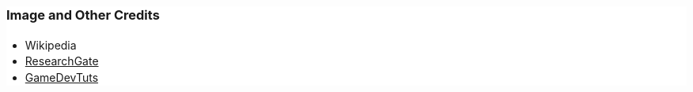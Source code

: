 ### Image and Other Credits
* Wikipedia
* [ResearchGate](https://www.researchgate.net/figure/Spatial-partition-of-a-2D-scene-using-a-quadtree-subdivision_fig2_236611845)
* [GameDevTuts](https://gamedevelopment.tutsplus.com/tutorials/collision-detection-using-the-separating-axis-theorem--gamedev-169)
